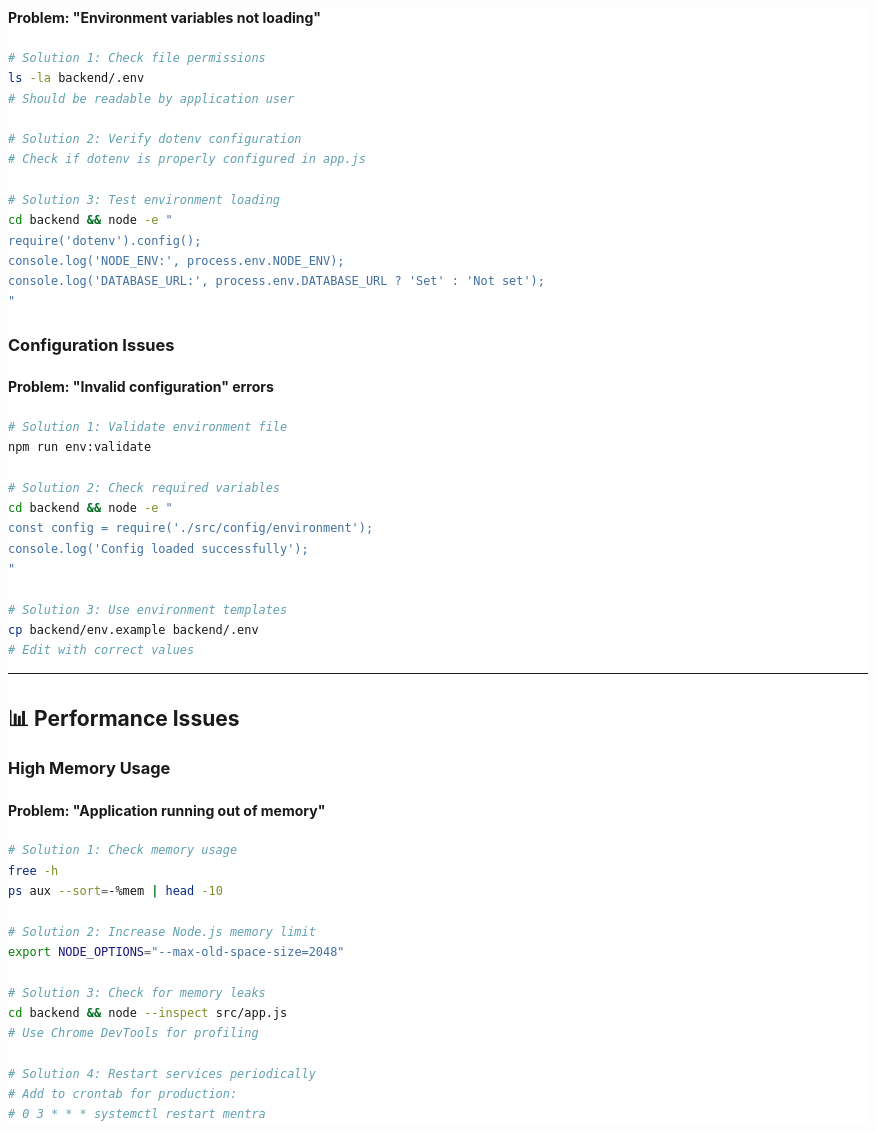 #### Problem: "Environment variables not loading"
```bash
# Solution 1: Check file permissions
ls -la backend/.env
# Should be readable by application user

# Solution 2: Verify dotenv configuration
# Check if dotenv is properly configured in app.js

# Solution 3: Test environment loading
cd backend && node -e "
require('dotenv').config();
console.log('NODE_ENV:', process.env.NODE_ENV);
console.log('DATABASE_URL:', process.env.DATABASE_URL ? 'Set' : 'Not set');
"
```

### Configuration Issues

#### Problem: "Invalid configuration" errors
```bash
# Solution 1: Validate environment file
npm run env:validate

# Solution 2: Check required variables
cd backend && node -e "
const config = require('./src/config/environment');
console.log('Config loaded successfully');
"

# Solution 3: Use environment templates
cp backend/env.example backend/.env
# Edit with correct values
```

---

## 📊 Performance Issues

### High Memory Usage

#### Problem: "Application running out of memory"
```bash
# Solution 1: Check memory usage
free -h
ps aux --sort=-%mem | head -10

# Solution 2: Increase Node.js memory limit
export NODE_OPTIONS="--max-old-space-size=2048"

# Solution 3: Check for memory leaks
cd backend && node --inspect src/app.js
# Use Chrome DevTools for profiling

# Solution 4: Restart services periodically
# Add to crontab for production:
# 0 3 * * * systemctl restart mentra
```
